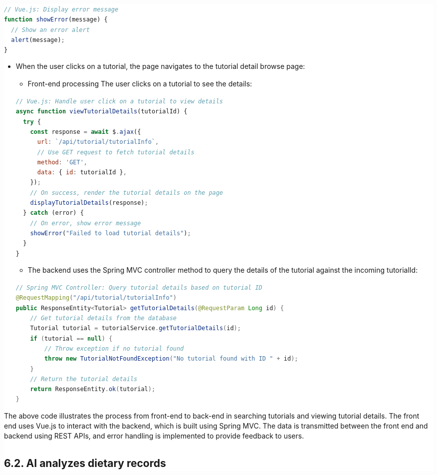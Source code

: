   ```javascript
  // Vue.js: Display error message
  function showError(message) {
    // Show an error alert
    alert(message);  
  }
  ```

+ When the user clicks on a tutorial, the page navigates to the tutorial detail browse page:

  + Front-end processing The user clicks on a tutorial to see the details:

  ```javascript
  // Vue.js: Handle user click on a tutorial to view details
  async function viewTutorialDetails(tutorialId) {
    try {
      const response = await $.ajax({
        url: `/api/tutorial/tutorialInfo`, 
        // Use GET request to fetch tutorial details
        method: 'GET',                       
        data: { id: tutorialId },            
      });
      // On success, render the tutorial details on the page
      displayTutorialDetails(response);
    } catch (error) {
      // On error, show error message
      showError("Failed to load tutorial details");
    }
  }
  ```

  + The backend uses the Spring MVC controller method to query the details of the tutorial against the incoming tutorialId:

  ```java
  // Spring MVC Controller: Query tutorial details based on tutorial ID
  @RequestMapping("/api/tutorial/tutorialInfo")
  public ResponseEntity<Tutorial> getTutorialDetails(@RequestParam Long id) {
      // Get tutorial details from the database
      Tutorial tutorial = tutorialService.getTutorialDetails(id);  
      if (tutorial == null) {
          // Throw exception if no tutorial found
          throw new TutorialNotFoundException("No tutorial found with ID " + id);  
      }
      // Return the tutorial details
      return ResponseEntity.ok(tutorial);  
  }
  ```

The above code illustrates the process from front-end to back-end in searching tutorials and viewing tutorial details. The front end uses Vue.js to interact with the backend, which is built using Spring MVC. The data is transmitted between the front end and backend using REST APIs, and error handling is implemented to provide feedback to users.

## 6.2. AI analyzes dietary records

